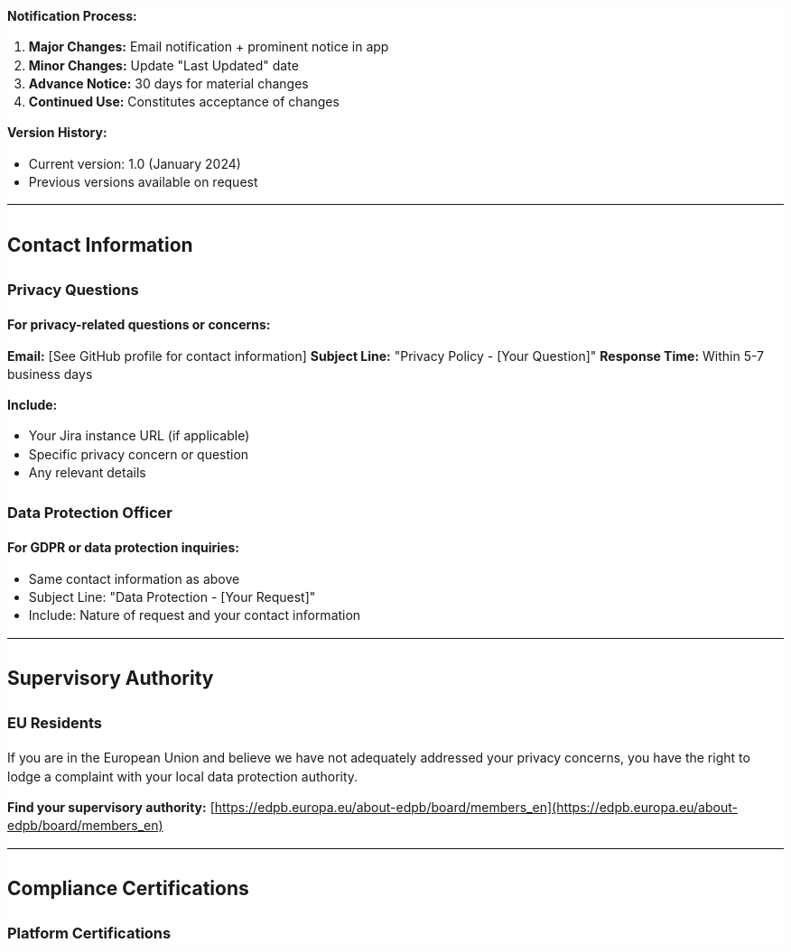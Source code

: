 **Notification Process:**
1. **Major Changes:** Email notification + prominent notice in app
2. **Minor Changes:** Update "Last Updated" date
3. **Advance Notice:** 30 days for material changes
4. **Continued Use:** Constitutes acceptance of changes

**Version History:**
- Current version: 1.0 (January 2024)
- Previous versions available on request

---

## Contact Information

### Privacy Questions

**For privacy-related questions or concerns:**

**Email:** [See GitHub profile for contact information]
**Subject Line:** "Privacy Policy - [Your Question]"
**Response Time:** Within 5-7 business days

**Include:**
- Your Jira instance URL (if applicable)
- Specific privacy concern or question
- Any relevant details

### Data Protection Officer

**For GDPR or data protection inquiries:**
- Same contact information as above
- Subject Line: "Data Protection - [Your Request]"
- Include: Nature of request and your contact information

---

## Supervisory Authority

### EU Residents

If you are in the European Union and believe we have not adequately addressed your privacy concerns, you have the right to lodge a complaint with your local data protection authority.

**Find your supervisory authority:**
[https://edpb.europa.eu/about-edpb/board/members_en](https://edpb.europa.eu/about-edpb/board/members_en)

---

## Compliance Certifications

### Platform Certifications
